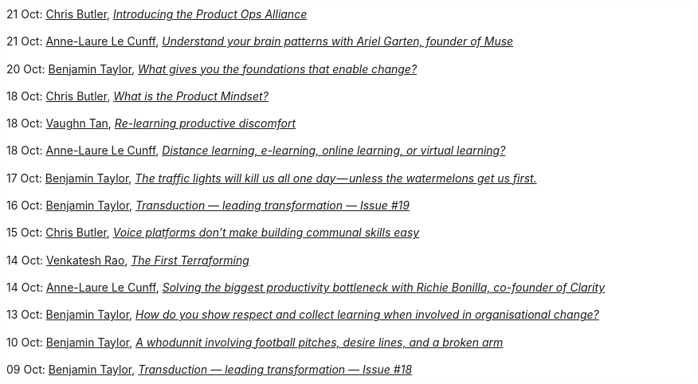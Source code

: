21 Oct: [Chris Butler](https://www.yakcollective.org/members/100006/), *[Introducing the Product Ops Alliance](https://medium.com/agileinsider/introducing-the-product-ops-alliance-f6c43ae02ab1?source=rss-ba6349c9c628------2)*

21 Oct: [Anne-Laure Le Cunff](https://www.yakcollective.org/members/100071/), *[Understand your brain patterns with Ariel Garten, founder of Muse](https://nesslabs.com/muse-featured-tool?utm_source=rss&utm_medium=rss&utm_campaign=muse-featured-tool)*

20 Oct: [Benjamin Taylor](https://www.yakcollective.org/members/100047/), *[What gives you the foundations that enable change?](https://antlerboy.medium.com/what-gives-you-the-foundations-that-enable-change-ab4a439583e8?source=rss-97852f5a56ae------2)*

18 Oct: [Chris Butler](https://www.yakcollective.org/members/100006/), *[What is the Product Mindset?](https://medium.com/agileinsider/what-is-the-product-mindset-af06e01adf70?source=rss-ba6349c9c628------2)*

18 Oct: [Vaughn Tan](https://www.yakcollective.org/members/100092/), *[Re-learning productive discomfort](https://uncertaintymindset.substack.com/p/re-learning-productive-discomfort)*

18 Oct: [Anne-Laure Le Cunff](https://www.yakcollective.org/members/100071/), *[Distance learning, e-learning, online learning, or virtual learning?](https://nesslabs.com/distance-learning-e-learning-online-learning-virtual-learning-difference?utm_source=rss&utm_medium=rss&utm_campaign=distance-learning-e-learning-online-learning-virtual-learning-difference)*

17 Oct: [Benjamin Taylor](https://www.yakcollective.org/members/100047/), *[The traffic lights will kill us all one day — unless the watermelons get us first.](https://antlerboy.medium.com/the-traffic-lights-will-kill-us-all-one-day-unless-the-watermelons-get-us-first-c8730d182942?source=rss-97852f5a56ae------2)*

16 Oct: [Benjamin Taylor](https://www.yakcollective.org/members/100047/), *[Transduction — leading transformation — Issue #19](https://antlerboy.medium.com/transduction-leading-transformation-issue-19-ddccffe90e8?source=rss-97852f5a56ae------2)*

15 Oct: [Chris Butler](https://www.yakcollective.org/members/100006/), *[Voice platforms don’t make building communal skills easy](https://chrizbot.medium.com/voice-platforms-dont-make-building-communal-skills-easy-a27d31b15908?source=rss-ba6349c9c628------2)*

14 Oct: [Venkatesh Rao](https://www.yakcollective.org/members/100041/), *[The First Terraforming](https://studio.ribbonfarm.com/p/the-first-terraforming)*

14 Oct: [Anne-Laure Le Cunff](https://www.yakcollective.org/members/100071/), *[Solving the biggest productivity bottleneck with Richie Bonilla, co-founder of Clarity](https://nesslabs.com/clarity-featured-tool?utm_source=rss&utm_medium=rss&utm_campaign=clarity-featured-tool)*

13 Oct: [Benjamin Taylor](https://www.yakcollective.org/members/100047/), *[How do you show respect and collect learning when involved in organisational change?](https://antlerboy.medium.com/how-do-you-show-respect-and-collect-learning-when-involved-in-organisational-change-4d18c63ea320?source=rss-97852f5a56ae------2)*

10 Oct: [Benjamin Taylor](https://www.yakcollective.org/members/100047/), *[A whodunnit involving football pitches, desire lines, and a broken arm](https://antlerboy.medium.com/a-whodunnit-involving-football-pitches-desire-lines-and-a-broken-arm-16e7657f3b6?source=rss-97852f5a56ae------2)*

09 Oct: [Benjamin Taylor](https://www.yakcollective.org/members/100047/), *[Transduction — leading transformation — Issue #18](https://antlerboy.medium.com/transduction-leading-transformation-issue-18-1a58d1ca6593?source=rss-97852f5a56ae------2)*
